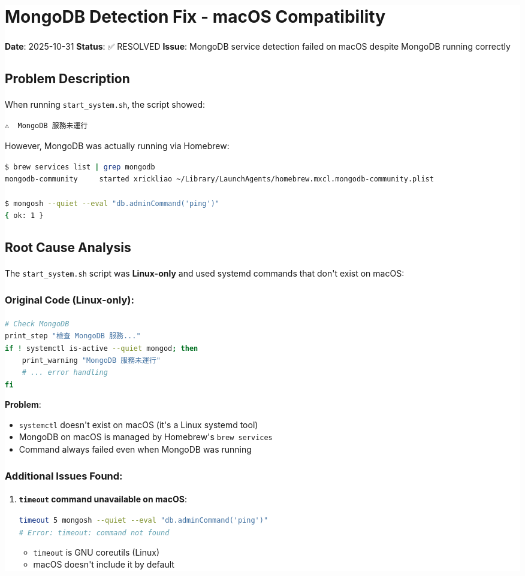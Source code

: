 # MongoDB Detection Fix - macOS Compatibility

**Date**: 2025-10-31
**Status**: ✅ RESOLVED
**Issue**: MongoDB service detection failed on macOS despite MongoDB running correctly

## Problem Description

When running `start_system.sh`, the script showed:
```
⚠️  MongoDB 服務未運行
```

However, MongoDB was actually running via Homebrew:
```bash
$ brew services list | grep mongodb
mongodb-community     started xrickliao ~/Library/LaunchAgents/homebrew.mxcl.mongodb-community.plist

$ mongosh --quiet --eval "db.adminCommand('ping')"
{ ok: 1 }
```

## Root Cause Analysis

The `start_system.sh` script was **Linux-only** and used systemd commands that don't exist on macOS:

### Original Code (Linux-only):
```bash
# Check MongoDB
print_step "檢查 MongoDB 服務..."
if ! systemctl is-active --quiet mongod; then
    print_warning "MongoDB 服務未運行"
    # ... error handling
fi
```

**Problem**:
- `systemctl` doesn't exist on macOS (it's a Linux systemd tool)
- MongoDB on macOS is managed by Homebrew's `brew services`
- Command always failed even when MongoDB was running

### Additional Issues Found:

1. **`timeout` command unavailable on macOS**:
   ```bash
   timeout 5 mongosh --quiet --eval "db.adminCommand('ping')"
   # Error: timeout: command not found
   ```
   - `timeout` is GNU coreutils (Linux)
   - macOS doesn't include it by default

